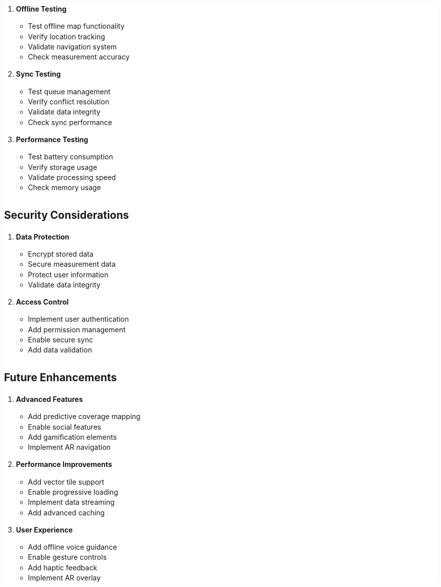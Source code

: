 1. **Offline Testing**
   - Test offline map functionality
   - Verify location tracking
   - Validate navigation system
   - Check measurement accuracy

2. **Sync Testing**
   - Test queue management
   - Verify conflict resolution
   - Validate data integrity
   - Check sync performance

3. **Performance Testing**
   - Test battery consumption
   - Verify storage usage
   - Validate processing speed
   - Check memory usage

## Security Considerations

1. **Data Protection**
   - Encrypt stored data
   - Secure measurement data
   - Protect user information
   - Validate data integrity

2. **Access Control**
   - Implement user authentication
   - Add permission management
   - Enable secure sync
   - Add data validation

## Future Enhancements

1. **Advanced Features**
   - Add predictive coverage mapping
   - Enable social features
   - Add gamification elements
   - Implement AR navigation

2. **Performance Improvements**
   - Add vector tile support
   - Enable progressive loading
   - Implement data streaming
   - Add advanced caching

3. **User Experience**
   - Add offline voice guidance
   - Enable gesture controls
   - Add haptic feedback
   - Implement AR overlay

